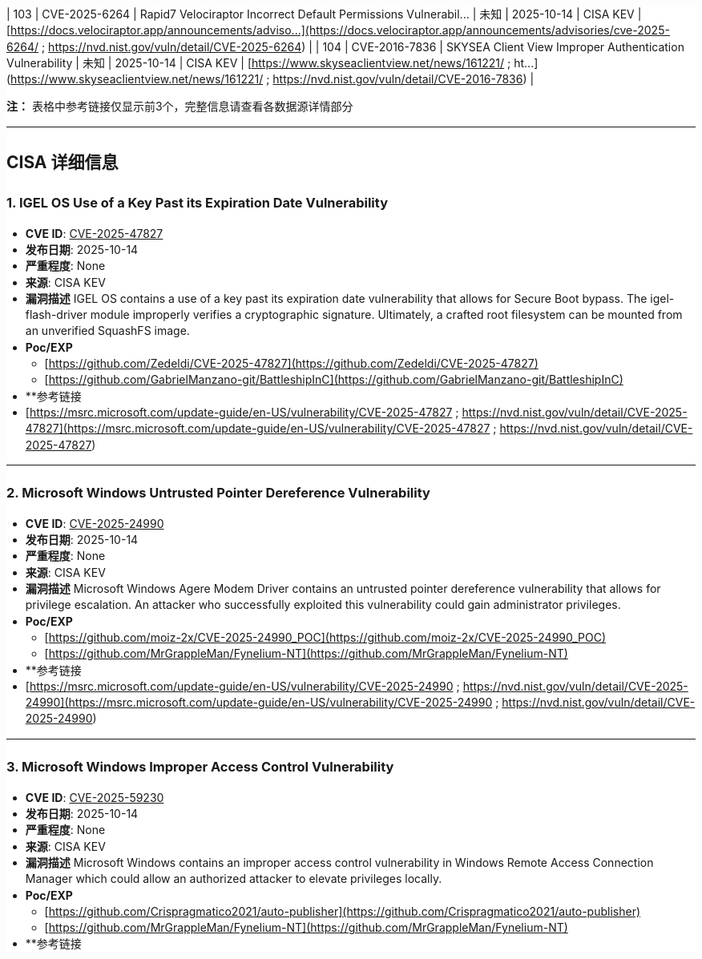 | 103 | CVE-2025-6264 | Rapid7 Velociraptor Incorrect Default Permissions Vulnerabil... | 未知 | 2025-10-14 | CISA KEV | [https://docs.velociraptor.app/announcements/adviso...](https://docs.velociraptor.app/announcements/advisories/cve-2025-6264/ ; https://nvd.nist.gov/vuln/detail/CVE-2025-6264) |
| 104 | CVE-2016-7836 | SKYSEA Client View Improper Authentication Vulnerability | 未知 | 2025-10-14 | CISA KEV | [https://www.skyseaclientview.net/news/161221/ ; ht...](https://www.skyseaclientview.net/news/161221/ ; https://nvd.nist.gov/vuln/detail/CVE-2016-7836) |


**注：** 表格中参考链接仅显示前3个，完整信息请查看各数据源详情部分

---

## CISA 详细信息

### 1. IGEL OS Use of a Key Past its Expiration Date Vulnerability
- **CVE ID**: [CVE-2025-47827](https://cve.mitre.org/cgi-bin/cvename.cgi?name=CVE-2025-47827)
- **发布日期**: 2025-10-14
- **严重程度**: None
- **来源**: CISA KEV
- **漏洞描述**
IGEL OS contains a use of a key past its expiration date vulnerability that allows for Secure Boot bypass. The igel-flash-driver module improperly verifies a cryptographic signature. Ultimately, a crafted root filesystem can be mounted from an unverified SquashFS image.
- **Poc/EXP**
  - [https://github.com/Zedeldi/CVE-2025-47827](https://github.com/Zedeldi/CVE-2025-47827)
  - [https://github.com/GabrielManzano-git/BattleshipInC](https://github.com/GabrielManzano-git/BattleshipInC)
- **参考链接
- [https://msrc.microsoft.com/update-guide/en-US/vulnerability/CVE-2025-47827 ; https://nvd.nist.gov/vuln/detail/CVE-2025-47827](https://msrc.microsoft.com/update-guide/en-US/vulnerability/CVE-2025-47827 ; https://nvd.nist.gov/vuln/detail/CVE-2025-47827)
---
### 2. Microsoft Windows Untrusted Pointer Dereference Vulnerability
- **CVE ID**: [CVE-2025-24990](https://cve.mitre.org/cgi-bin/cvename.cgi?name=CVE-2025-24990)
- **发布日期**: 2025-10-14
- **严重程度**: None
- **来源**: CISA KEV
- **漏洞描述**
Microsoft Windows Agere Modem Driver contains an untrusted pointer dereference vulnerability that allows for privilege escalation. An attacker who successfully exploited this vulnerability could gain administrator privileges.
- **Poc/EXP**
  - [https://github.com/moiz-2x/CVE-2025-24990_POC](https://github.com/moiz-2x/CVE-2025-24990_POC)
  - [https://github.com/MrGrappleMan/Fynelium-NT](https://github.com/MrGrappleMan/Fynelium-NT)
- **参考链接
- [https://msrc.microsoft.com/update-guide/en-US/vulnerability/CVE-2025-24990 ; https://nvd.nist.gov/vuln/detail/CVE-2025-24990](https://msrc.microsoft.com/update-guide/en-US/vulnerability/CVE-2025-24990 ; https://nvd.nist.gov/vuln/detail/CVE-2025-24990)
---
### 3. Microsoft Windows Improper Access Control Vulnerability
- **CVE ID**: [CVE-2025-59230](https://cve.mitre.org/cgi-bin/cvename.cgi?name=CVE-2025-59230)
- **发布日期**: 2025-10-14
- **严重程度**: None
- **来源**: CISA KEV
- **漏洞描述**
Microsoft Windows contains an improper access control vulnerability in Windows Remote Access Connection Manager which could allow an authorized attacker to elevate privileges locally.
- **Poc/EXP**
  - [https://github.com/Crispragmatico2021/auto-publisher](https://github.com/Crispragmatico2021/auto-publisher)
  - [https://github.com/MrGrappleMan/Fynelium-NT](https://github.com/MrGrappleMan/Fynelium-NT)
- **参考链接